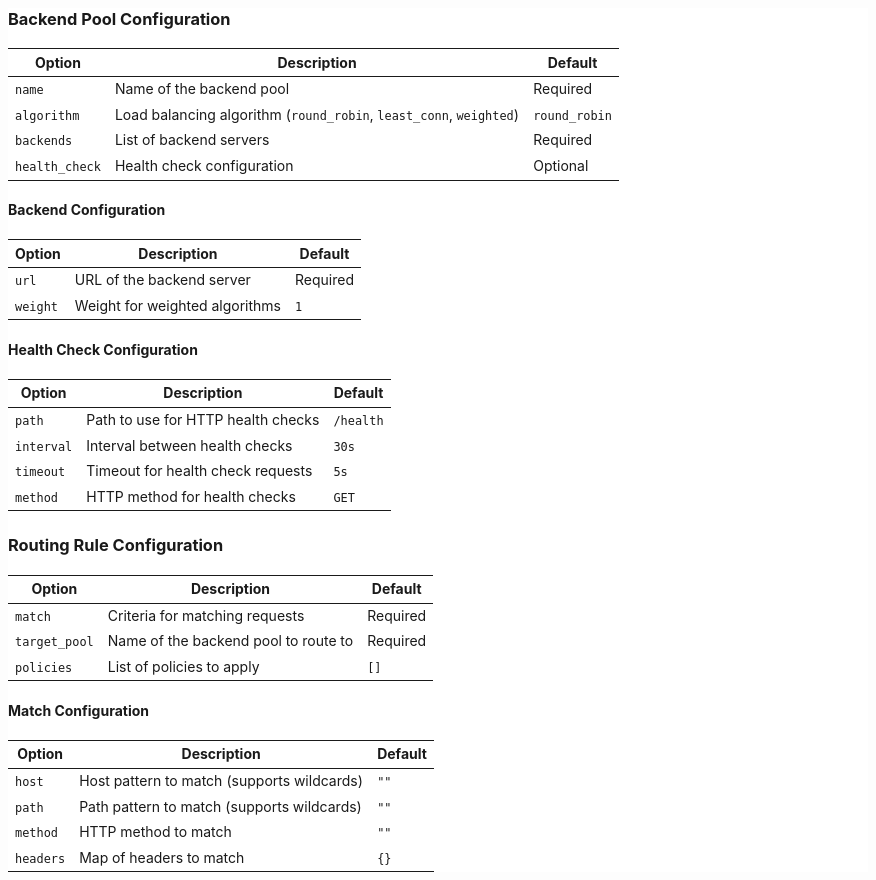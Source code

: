 ### Backend Pool Configuration

| Option | Description | Default |
|--------|-------------|---------|
| `name` | Name of the backend pool | Required |
| `algorithm` | Load balancing algorithm (`round_robin`, `least_conn`, `weighted`) | `round_robin` |
| `backends` | List of backend servers | Required |
| `health_check` | Health check configuration | Optional |

#### Backend Configuration

| Option | Description | Default |
|--------|-------------|---------|
| `url` | URL of the backend server | Required |
| `weight` | Weight for weighted algorithms | `1` |

#### Health Check Configuration

| Option | Description | Default |
|--------|-------------|---------|
| `path` | Path to use for HTTP health checks | `/health` |
| `interval` | Interval between health checks | `30s` |
| `timeout` | Timeout for health check requests | `5s` |
| `method` | HTTP method for health checks | `GET` |

### Routing Rule Configuration

| Option | Description | Default |
|--------|-------------|---------|
| `match` | Criteria for matching requests | Required |
| `target_pool` | Name of the backend pool to route to | Required |
| `policies` | List of policies to apply | `[]` |

#### Match Configuration

| Option | Description | Default |
|--------|-------------|---------|
| `host` | Host pattern to match (supports wildcards) | `""` |
| `path` | Path pattern to match (supports wildcards) | `""` |
| `method` | HTTP method to match | `""` |
| `headers` | Map of headers to match | `{}` |
